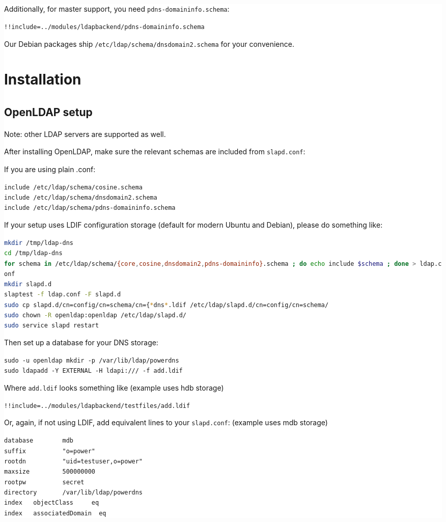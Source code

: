 Additionally, for master support, you need `pdns-domaininfo.schema`:

```
!!include=../modules/ldapbackend/pdns-domaininfo.schema
```

Our Debian packages ship `/etc/ldap/schema/dnsdomain2.schema` for your convenience.

# Installation

OpenLDAP setup
--------------

Note: other LDAP servers are supported as well.

After installing OpenLDAP, make sure the relevant schemas are included from `slapd.conf`:

If you are using plain .conf:

```
include /etc/ldap/schema/cosine.schema
include /etc/ldap/schema/dnsdomain2.schema
include /etc/ldap/schema/pdns-domaininfo.schema
```

If your setup uses LDIF configuration storage (default for modern Ubuntu and
Debian), please do something like:

```sh
mkdir /tmp/ldap-dns
cd /tmp/ldap-dns
for schema in /etc/ldap/schema/{core,cosine,dnsdomain2,pdns-domaininfo}.schema ; do echo include $schema ; done > ldap.conf
mkdir slapd.d
slaptest -f ldap.conf -F slapd.d
sudo cp slapd.d/cn=config/cn=schema/cn={*dns*.ldif /etc/ldap/slapd.d/cn=config/cn=schema/
sudo chown -R openldap:openldap /etc/ldap/slapd.d/
sudo service slapd restart
```

Then set up a database for your DNS storage:
```
sudo -u openldap mkdir -p /var/lib/ldap/powerdns
sudo ldapadd -Y EXTERNAL -H ldapi:/// -f add.ldif
```

Where `add.ldif` looks something like (example uses hdb storage)

```
!!include=../modules/ldapbackend/testfiles/add.ldif
```

Or, again, if not using LDIF, add equivalent lines to your `slapd.conf`: (example uses mdb storage)

```
database        mdb
suffix          "o=power"
rootdn          "uid=testuser,o=power"
maxsize         500000000
rootpw          secret
directory       /var/lib/ldap/powerdns
index   objectClass     eq
index   associatedDomain  eq
```
